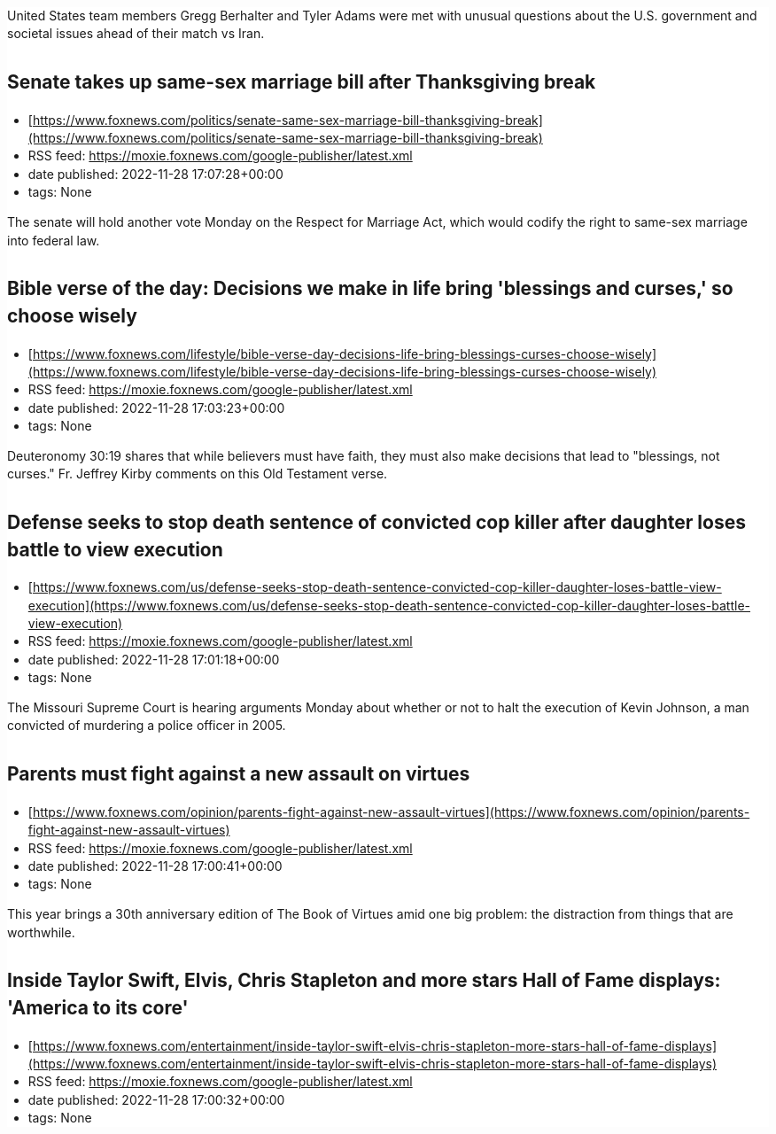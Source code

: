 United States team members Gregg Berhalter and Tyler Adams were met with unusual questions about the U.S. government and societal issues ahead of their match vs Iran.

## Senate takes up same-sex marriage bill after Thanksgiving break
 - [https://www.foxnews.com/politics/senate-same-sex-marriage-bill-thanksgiving-break](https://www.foxnews.com/politics/senate-same-sex-marriage-bill-thanksgiving-break)
 - RSS feed: https://moxie.foxnews.com/google-publisher/latest.xml
 - date published: 2022-11-28 17:07:28+00:00
 - tags: None

The senate will hold another vote Monday on the Respect for Marriage Act, which would codify the right to same-sex marriage into federal law.

## Bible verse of the day: Decisions we make in life bring 'blessings and curses,' so choose wisely
 - [https://www.foxnews.com/lifestyle/bible-verse-day-decisions-life-bring-blessings-curses-choose-wisely](https://www.foxnews.com/lifestyle/bible-verse-day-decisions-life-bring-blessings-curses-choose-wisely)
 - RSS feed: https://moxie.foxnews.com/google-publisher/latest.xml
 - date published: 2022-11-28 17:03:23+00:00
 - tags: None

Deuteronomy 30:19 shares that while believers must have faith, they must also make decisions that lead to "blessings, not curses." Fr. Jeffrey Kirby comments on this Old Testament verse.

## Defense seeks to stop death sentence of convicted cop killer after daughter loses battle to view execution
 - [https://www.foxnews.com/us/defense-seeks-stop-death-sentence-convicted-cop-killer-daughter-loses-battle-view-execution](https://www.foxnews.com/us/defense-seeks-stop-death-sentence-convicted-cop-killer-daughter-loses-battle-view-execution)
 - RSS feed: https://moxie.foxnews.com/google-publisher/latest.xml
 - date published: 2022-11-28 17:01:18+00:00
 - tags: None

The Missouri Supreme Court is hearing arguments Monday about whether or not to halt the execution of Kevin Johnson, a man convicted of murdering a police officer in 2005.

## Parents must fight against a new assault on virtues
 - [https://www.foxnews.com/opinion/parents-fight-against-new-assault-virtues](https://www.foxnews.com/opinion/parents-fight-against-new-assault-virtues)
 - RSS feed: https://moxie.foxnews.com/google-publisher/latest.xml
 - date published: 2022-11-28 17:00:41+00:00
 - tags: None

This year brings a 30th anniversary edition of The Book of Virtues amid one big problem: the distraction from things that are worthwhile.

## Inside Taylor Swift, Elvis, Chris Stapleton and more stars Hall of Fame displays: 'America to its core'
 - [https://www.foxnews.com/entertainment/inside-taylor-swift-elvis-chris-stapleton-more-stars-hall-of-fame-displays](https://www.foxnews.com/entertainment/inside-taylor-swift-elvis-chris-stapleton-more-stars-hall-of-fame-displays)
 - RSS feed: https://moxie.foxnews.com/google-publisher/latest.xml
 - date published: 2022-11-28 17:00:32+00:00
 - tags: None

